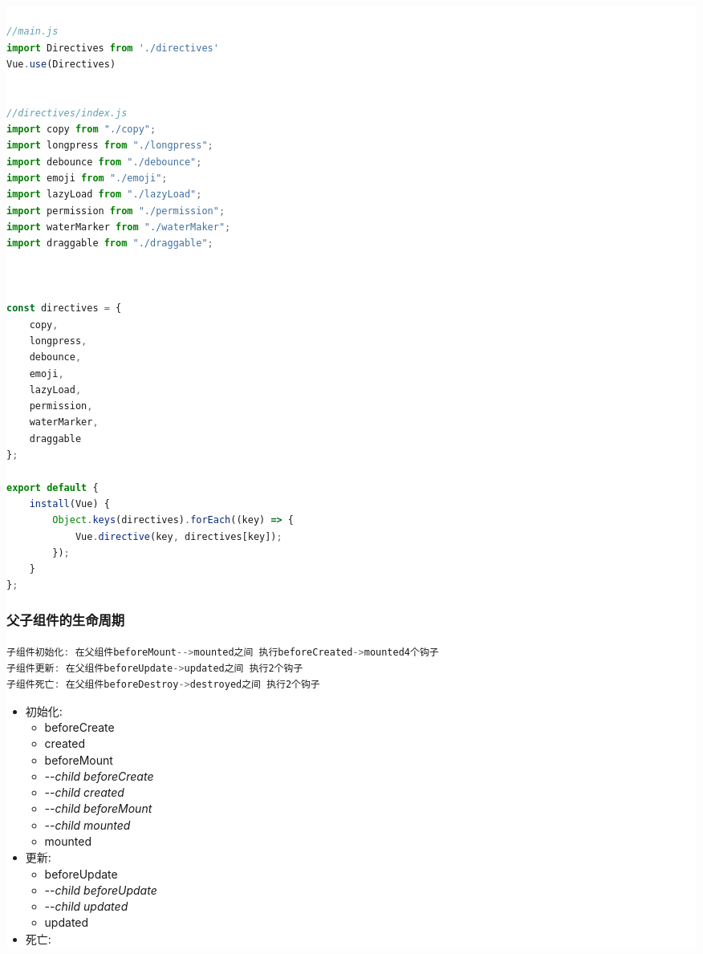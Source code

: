 ```js

//main.js
import Directives from './directives'
Vue.use(Directives)


//directives/index.js
import copy from "./copy";
import longpress from "./longpress";
import debounce from "./debounce";
import emoji from "./emoji";
import lazyLoad from "./lazyLoad";
import permission from "./permission";
import waterMarker from "./waterMaker";
import draggable from "./draggable";

  

const directives = {
	copy,
	longpress,
	debounce,
	emoji,
	lazyLoad,
	permission,
	waterMarker,
	draggable
};

export default {
	install(Vue) {
		Object.keys(directives).forEach((key) => {
			Vue.directive(key, directives[key]);
		});
	}
};
```






### 父子组件的生命周期

```js
子组件初始化: 在父组件beforeMount-->mounted之间 执行beforeCreated->mounted4个钩子
子组件更新: 在父组件beforeUpdate->updated之间 执行2个钩子
子组件死亡: 在父组件beforeDestroy->destroyed之间 执行2个钩子
```

- 初始化:
  - beforeCreate
  - created
  - beforeMount
  - *--child beforeCreate*
  - *--child created*
  - *--child beforeMount*
  - *--child mounted*
  - mounted
- 更新:
  - beforeUpdate
  - *--child beforeUpdate*
  - *--child updated*
  - updated
- 死亡:
